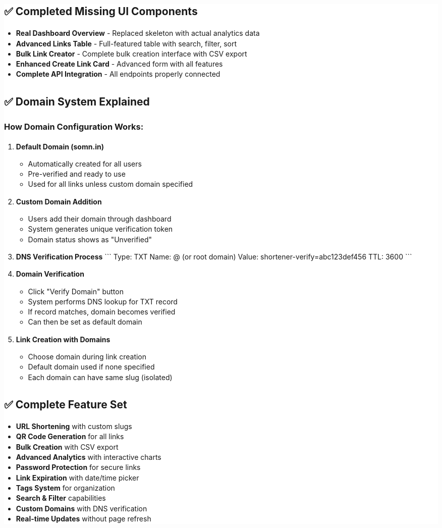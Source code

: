 ## ✅ **Completed Missing UI Components**
- **Real Dashboard Overview** - Replaced skeleton with actual analytics data
- **Advanced Links Table** - Full-featured table with search, filter, sort
- **Bulk Link Creator** - Complete bulk creation interface with CSV export
- **Enhanced Create Link Card** - Advanced form with all features
- **Complete API Integration** - All endpoints properly connected

## ✅ **Domain System Explained**

### **How Domain Configuration Works:**

1. **Default Domain (somn.in)**
   - Automatically created for all users
   - Pre-verified and ready to use
   - Used for all links unless custom domain specified

2. **Custom Domain Addition**
   - Users add their domain through dashboard
   - System generates unique verification token
   - Domain status shows as "Unverified"

3. **DNS Verification Process**
   \`\`\`
   Type: TXT
   Name: @ (or root domain)
   Value: shortener-verify=abc123def456
   TTL: 3600
   \`\`\`

4. **Domain Verification**
   - Click "Verify Domain" button
   - System performs DNS lookup for TXT record
   - If record matches, domain becomes verified
   - Can then be set as default domain

5. **Link Creation with Domains**
   - Choose domain during link creation
   - Default domain used if none specified
   - Each domain can have same slug (isolated)

## ✅ **Complete Feature Set**
- **URL Shortening** with custom slugs
- **QR Code Generation** for all links
- **Bulk Creation** with CSV export
- **Advanced Analytics** with interactive charts
- **Password Protection** for secure links
- **Link Expiration** with date/time picker
- **Tags System** for organization
- **Search & Filter** capabilities
- **Custom Domains** with DNS verification
- **Real-time Updates** without page refresh
